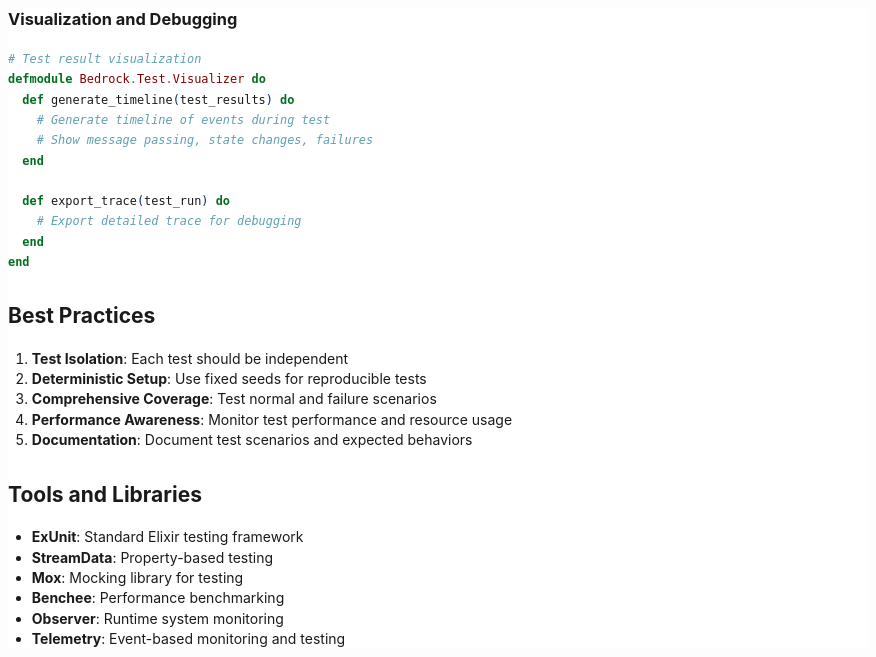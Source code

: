 ### Visualization and Debugging

```elixir
# Test result visualization
defmodule Bedrock.Test.Visualizer do
  def generate_timeline(test_results) do
    # Generate timeline of events during test
    # Show message passing, state changes, failures
  end
  
  def export_trace(test_run) do
    # Export detailed trace for debugging
  end
end
```

## Best Practices

1. **Test Isolation**: Each test should be independent
2. **Deterministic Setup**: Use fixed seeds for reproducible tests
3. **Comprehensive Coverage**: Test normal and failure scenarios
4. **Performance Awareness**: Monitor test performance and resource usage
5. **Documentation**: Document test scenarios and expected behaviors

## Tools and Libraries

- **ExUnit**: Standard Elixir testing framework
- **StreamData**: Property-based testing
- **Mox**: Mocking library for testing
- **Benchee**: Performance benchmarking
- **Observer**: Runtime system monitoring
- **Telemetry**: Event-based monitoring and testing
